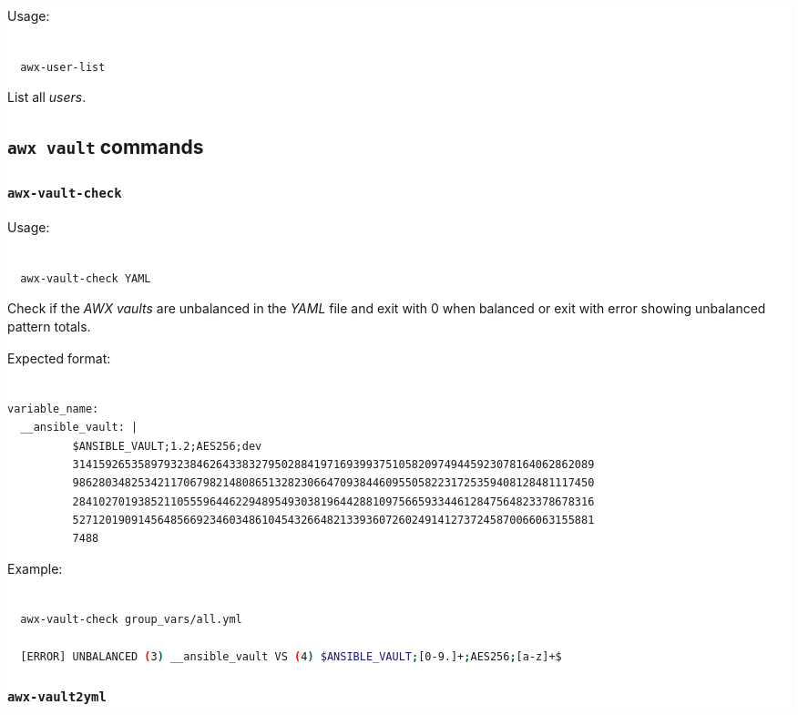 Usage:

```bash

  awx-user-list

```

List all _users_.


## `awx vault` commands


### `awx-vault-check`


Usage:

```bash

  awx-vault-check YAML

```

Check if the _AWX vaults_ are unbalanced in the _YAML_ file and exit
with 0 when balanced or exit with error showing unbalanced pattern
totals.

Expected format:

```

variable_name:
  __ansible_vault: |
          $ANSIBLE_VAULT;1.2;AES256;dev
          31415926535897932384626433832795028841971693993751058209749445923078164062862089
          98628034825342117067982148086513282306647093844609550582231725359408128481117450
          28410270193852110555964462294895493038196442881097566593344612847564823378678316
          52712019091456485669234603486104543266482133936072602491412737245870066063155881
          7488

```

Example:

```bash

  awx-vault-check group_vars/all.yml

  [ERROR] UNBALANCED (3) __ansible_vault VS (4) $ANSIBLE_VAULT;[0-9.]+;AES256;[a-z]+$

```


### `awx-vault2yml`

